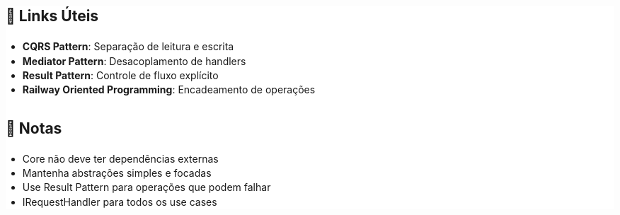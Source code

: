 ## 🔗 Links Úteis

- **CQRS Pattern**: Separação de leitura e escrita
- **Mediator Pattern**: Desacoplamento de handlers
- **Result Pattern**: Controle de fluxo explícito
- **Railway Oriented Programming**: Encadeamento de operações

## 📝 Notas

- Core não deve ter dependências externas
- Mantenha abstrações simples e focadas
- Use Result Pattern para operações que podem falhar
- IRequestHandler para todos os use cases
